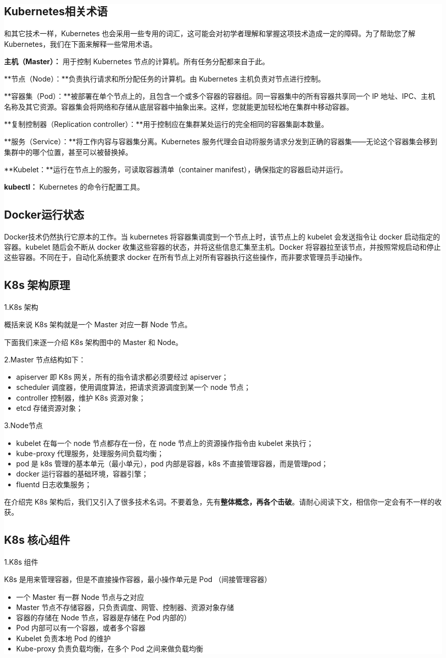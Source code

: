 ## Kubernetes相关术语

和其它技术一样，Kubernetes 也会采用一些专用的词汇，这可能会对初学者理解和掌握这项技术造成一定的障碍。为了帮助您了解 Kubernetes，我们在下面来解释一些常用术语。

**主机（Master）：** 用于控制 Kubernetes 节点的计算机。所有任务分配都来自于此。

**节点（Node）：**负责执行请求和所分配任务的计算机。由 Kubernetes 主机负责对节点进行控制。

**容器集（Pod）：**被部署在单个节点上的，且包含一个或多个容器的容器组。同一容器集中的所有容器共享同一个 IP 地址、IPC、主机名称及其它资源。容器集会将网络和存储从底层容器中抽象出来。这样，您就能更加轻松地在集群中移动容器。

**复制控制器（Replication controller）：**用于控制应在集群某处运行的完全相同的容器集副本数量。

**服务（Service）：**将工作内容与容器集分离。Kubernetes 服务代理会自动将服务请求分发到正确的容器集——无论这个容器集会移到集群中的哪个位置，甚至可以被替换掉。

**Kubelet：**运行在节点上的服务，可读取容器清单（container manifest），确保指定的容器启动并运行。

**kubectl：** Kubernetes 的命令行配置工具。

## Docker运行状态
Docker技术仍然执行它原本的工作。当 kubernetes 将容器集调度到一个节点上时，该节点上的 kubelet 会发送指令让 docker 启动指定的容器。kubelet 随后会不断从 docker 收集这些容器的状态，并将这些信息汇集至主机。Docker 将容器拉至该节点，并按照常规启动和停止这些容器。不同在于，自动化系统要求 docker 在所有节点上对所有容器执行这些操作，而非要求管理员手动操作。


## K8s 架构原理

1.K8s 架构

概括来说 K8s 架构就是一个 Master 对应一群 Node 节点。

下面我们来逐一介绍 K8s 架构图中的 Master 和 Node。

2.Master 节点结构如下：

- apiserver 即 K8s 网关，所有的指令请求都必须要经过 apiserver；
- scheduler 调度器，使用调度算法，把请求资源调度到某一个 node 节点；
- controller 控制器，维护 K8s 资源对象；
- etcd 存储资源对象；

3.Node节点

- kubelet 在每一个 node 节点都存在一份，在 node 节点上的资源操作指令由 kubelet 来执行；
- kube-proxy 代理服务，处理服务间负载均衡；
- pod 是 k8s 管理的基本单元（最小单元），pod 内部是容器，k8s 不直接管理容器，而是管理pod；
- docker 运行容器的基础环境，容器引擎；
- fluentd 日志收集服务；

在介绍完 K8s 架构后，我们又引入了很多技术名词。不要着急，先有**整体概念，再各个击破**。请耐心阅读下文，相信你一定会有不一样的收获。

## K8s 核心组件

1.K8s 组件

K8s 是用来管理容器，但是不直接操作容器，最小操作单元是 Pod （间接管理容器）

- 一个 Master 有一群 Node 节点与之对应
- Master 节点不存储容器，只负责调度、网管、控制器、资源对象存储
- 容器的存储在 Node 节点，容器是存储在 Pod 内部的）
- Pod 内部可以有一个容器，或者多个容器
- Kubelet 负责本地 Pod 的维护
- Kube-proxy 负责负载均衡，在多个 Pod 之间来做负载均衡
